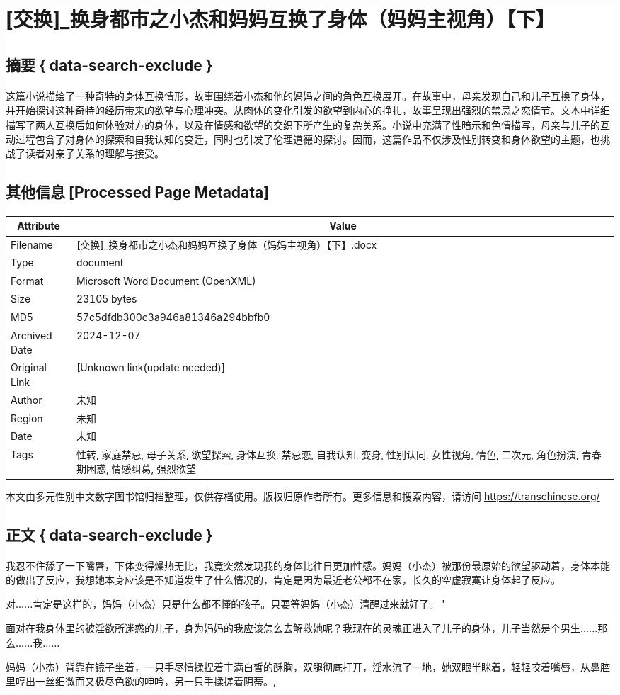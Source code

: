 # [交换]_换身都市之小杰和妈妈互换了身体（妈妈主视角）【下】



## 摘要  { data-search-exclude }


这篇小说描绘了一种奇特的身体互换情形，故事围绕着小杰和他的妈妈之间的角色互换展开。在故事中，母亲发现自己和儿子互换了身体，并开始探讨这种奇特的经历带来的欲望与心理冲突。从肉体的变化引发的欲望到内心的挣扎，故事呈现出强烈的禁忌之恋情节。文本中详细描写了两人互换后如何体验对方的身体，以及在情感和欲望的交织下所产生的复杂关系。小说中充满了性暗示和色情描写，母亲与儿子的互动过程包含了对身体的探索和自我认知的变迁，同时也引发了伦理道德的探讨。因而，这篇作品不仅涉及性别转变和身体欲望的主题，也挑战了读者对亲子关系的理解与接受。



## 其他信息 [Processed Page Metadata]

| Attribute       | Value                                  |
|-----------------|----------------------------------------|
| Filename        | [交换]_换身都市之小杰和妈妈互换了身体（妈妈主视角）【下】.docx                             |
| Type            | document                                 |
| Format          | Microsoft Word Document (OpenXML)                               |
| Size            | 23105 bytes                           |
| MD5             | 57c5dfdb300c3a946a81346a294bbfb0                                  |
| Archived Date   | 2024-12-07                             |
| Original Link   | [Unknown link(update needed)]                         |
| Author          | 未知                               |
| Region          | 未知                               |
| Date            | 未知                                 |
| Tags            | 性转, 家庭禁忌, 母子关系, 欲望探索, 身体互换, 禁忌恋, 自我认知, 变身, 性别认同, 女性视角, 情色, 二次元, 角色扮演, 青春期困惑, 情感纠葛, 强烈欲望                                 |

本文由多元性别中文数字图书馆归档整理，仅供存档使用。版权归原作者所有。更多信息和搜索内容，请访问 <https://transchinese.org/>


## 正文 { data-search-exclude }


我忍不住舔了一下嘴唇，下体变得燥热无比，我竟突然发现我的身体比往日更加性感。妈妈（小杰）被那份最原始的欲望驱动着，身体本能的做出了反应，我想她本身应该是不知道发生了什么情况的，肯定是因为最近老公都不在家，长久的空虚寂寞让身体起了反应。



对......肯定是这样的，妈妈（小杰）只是什么都不懂的孩子。只要等妈妈（小杰）清醒过来就好了。 '



面对在我身体里的被淫欲所迷惑的儿子，身为妈妈的我应该怎么去解救她呢？我现在的灵魂正进入了儿子的身体，儿子当然是个男生......那么......我......



妈妈（小杰）背靠在镜子坐着，一只手尽情揉捏着丰满白皙的酥胸，双腿彻底打开，淫水流了一地，她双眼半眯着，轻轻咬着嘴唇，从鼻腔里哼出一丝细微而又极尽色欲的呻吟，另一只手揉搓着阴蒂。,
